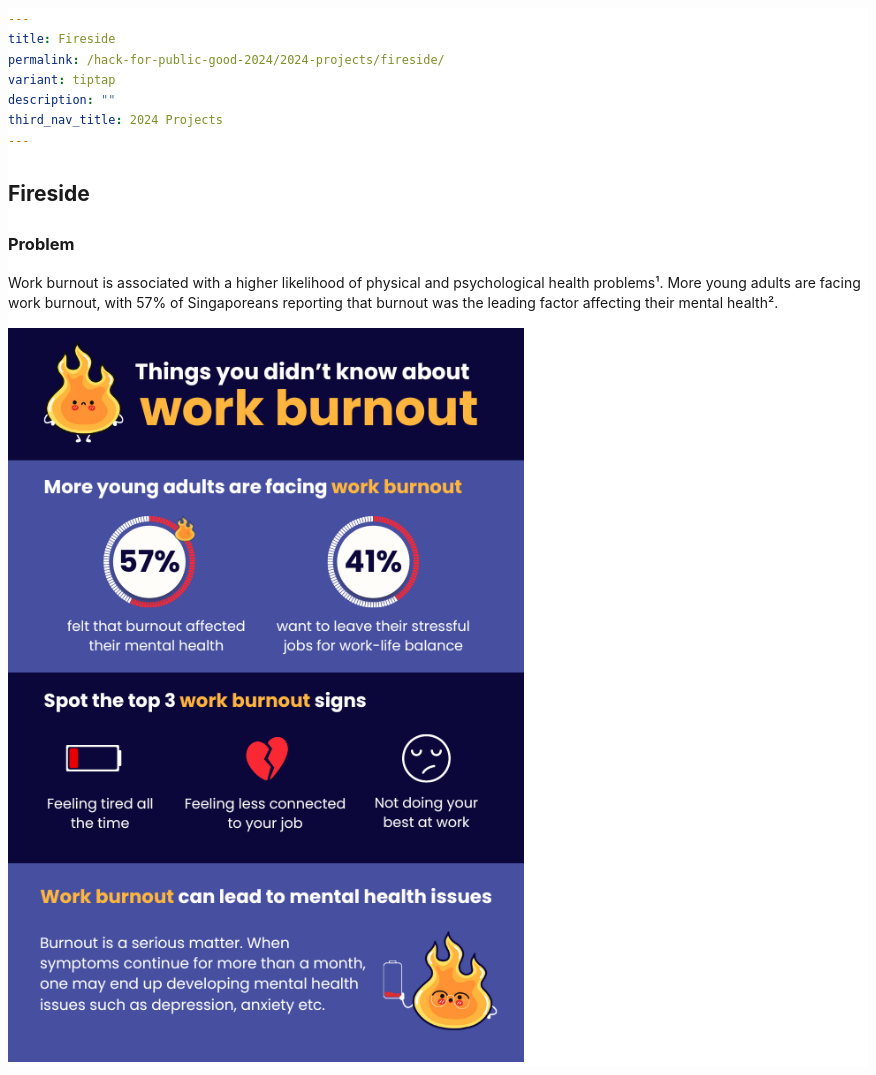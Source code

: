 ```yaml
---
title: Fireside
permalink: /hack-for-public-good-2024/2024-projects/fireside/
variant: tiptap
description: ""
third_nav_title: 2024 Projects
---
```

<h2>Fireside</h2>
<div class="iframe-wrapper">
<iframe height="569" width="960" allowfullscreen="true" frameborder="0" src="https://docs.google.com/presentation/d/e/2PACX-1vQvRdjnri6QUMGvfIYP7NGg0BJUuOD3OUgkOGz7mATwm4rB0cqdNxt3qkX3z5cqRUYHuq3lJq9cs7pH/embed?start=false&amp;loop=false&amp;delayms=3000"></iframe>
</div>
<h3>Problem</h3>
<p>Work burnout is associated with a higher likelihood of physical and psychological
health problems¹. More young adults are facing work burnout, with 57% of
Singaporeans reporting that burnout was the leading factor affecting their
mental health².</p>
<div class="isomer-image-wrapper">
<img style="width: 60%;" height="auto" width="100%" alt="" src="/images/Burnout_infographic.png">